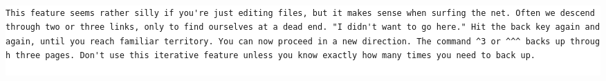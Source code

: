 ```
This feature seems rather silly if you're just editing files, but it makes sense when surfing the net. Often we descend through two or three links, only to find ourselves at a dead end. "I didn't want to go here." Hit the back key again and again, until you reach familiar territory. You can now proceed in a new direction. The command ^3 or ^^^ backs up through three pages. Don't use this iterative feature unless you know exactly how many times you need to back up.

